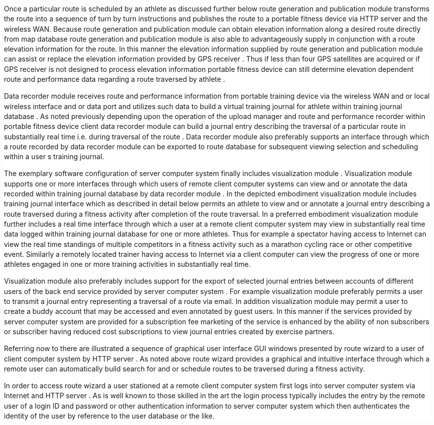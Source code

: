 Once a particular route is scheduled by an athlete as discussed further below route generation and publication module transforms the route into a sequence of turn by turn instructions and publishes the route to a portable fitness device via HTTP server and the wireless WAN. Because route generation and publication module can obtain elevation information along a desired route directly from map database route generation and publication module is also able to advantageously supply in conjunction with a route elevation information for the route. In this manner the elevation information supplied by route generation and publication module can assist or replace the elevation information provided by GPS receiver . Thus if less than four GPS satellites are acquired or if GPS receiver is not designed to process elevation information portable fitness device can still determine elevation dependent route and performance data regarding a route traversed by athlete .

Data recorder module receives route and performance information from portable training device via the wireless WAN and or local wireless interface and or data port and utilizes such data to build a virtual training journal for athlete within training journal database . As noted previously depending upon the operation of the upload manager and route and performance recorder within portable fitness device client data recorder module can build a journal entry describing the traversal of a particular route in substantially real time i.e. during traversal of the route . Data recorder module also preferably supports an interface through which a route recorded by data recorder module can be exported to route database for subsequent viewing selection and scheduling within a user s training journal.

The exemplary software configuration of server computer system finally includes visualization module . Visualization module supports one or more interfaces through which users of remote client computer systems can view and or annotate the data recorded within training journal database by data recorder module . In the depicted embodiment visualization module includes training journal interface which as described in detail below permits an athlete to view and or annotate a journal entry describing a route traversed during a fitness activity after completion of the route traversal. In a preferred embodiment visualization module further includes a real time interface through which a user at a remote client computer system may view in substantially real time data logged within training journal database for one or more athletes. Thus for example a spectator having access to Internet can view the real time standings of multiple competitors in a fitness activity such as a marathon cycling race or other competitive event. Similarly a remotely located trainer having access to Internet via a client computer can view the progress of one or more athletes engaged in one or more training activities in substantially real time.

Visualization module also preferably includes support for the export of selected journal entries between accounts of different users of the back end service provided by server computer system . For example visualization module preferably permits a user to transmit a journal entry representing a traversal of a route via email. In addition visualization module may permit a user to create a buddy account that may be accessed and even annotated by guest users. In this manner if the services provided by server computer system are provided for a subscription fee marketing of the service is enhanced by the ability of non subscribers or subscriber having reduced cost subscriptions to view journal entries created by exercise partners.

Referring now to there are illustrated a sequence of graphical user interface GUI windows presented by route wizard to a user of client computer system by HTTP server . As noted above route wizard provides a graphical and intuitive interface through which a remote user can automatically build search for and or schedule routes to be traversed during a fitness activity.

In order to access route wizard a user stationed at a remote client computer system first logs into server computer system via Internet and HTTP server . As is well known to those skilled in the art the login process typically includes the entry by the remote user of a login ID and password or other authentication information to server computer system which then authenticates the identity of the user by reference to the user database or the like.
